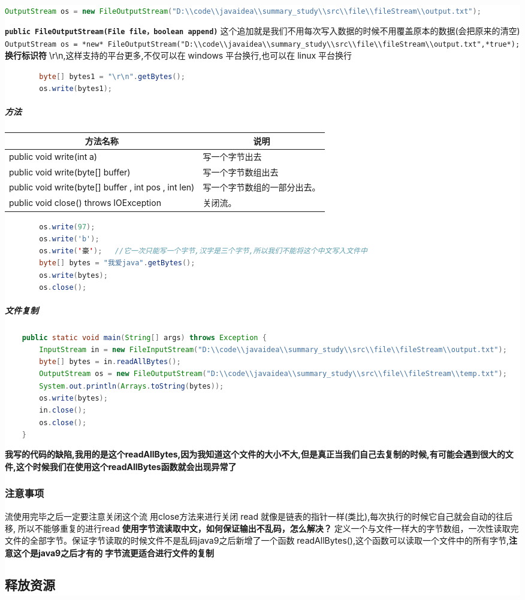 ```java
OutputStream os = new FileOutputStream("D:\\code\\javaidea\\summary_study\\src\\file\\fileStream\\output.txt");
```

**`public FileOutputStream(File file，boolean append)`**
这个追加就是我们不用每次写入数据的时候不用覆盖原本的数据(会把原来的清空)
`OutputStream os = *new* FileOutputStream("D:\\code\\javaidea\\summary_study\\src\\file\\fileStream\\output.txt",*true*);`
**换行标识符**
\\r\\n,这样支持的平台更多,不仅可以在 windows 平台换行,也可以在 linux 平台换行
```java
        byte[] bytes1 = "\r\n".getBytes();
        os.write(bytes1);
```
##### 方法

| **方法名称**                                         | **说明**                     |
| ---------------------------------------------------- | ---------------------------- |
| public void write(int a)                             | 写一个字节出去               |
| public void write(byte[] buffer)                     | 写一个字节数组出去           |
| public void write(byte[] buffer , int pos , int len)| 写一个字节数组的一部分出去。 |
| public void close() throws IOException               | 关闭流。                     |

```java
        os.write(97);
        os.write('b');
        os.write('豪');   //它一次只能写一个字节,汉字是三个字节,所以我们不能将这个中文写入文件中
        byte[] bytes = "我爱java".getBytes();
        os.write(bytes);
        os.close();

```

##### 文件复制

```java
    public static void main(String[] args) throws Exception {
        InputStream in = new FileInputStream("D:\\code\\javaidea\\summary_study\\src\\file\\fileStream\\output.txt");
        byte[] bytes = in.readAllBytes();
        OutputStream os = new FileOutputStream("D:\\code\\javaidea\\summary_study\\src\\file\\fileStream\\temp.txt");
        System.out.println(Arrays.toString(bytes));
        os.write(bytes);
        in.close();
        os.close();
    }
```

**我写的代码的缺陷,我用的是这个readAllBytes,因为我知道这个文件的大小不大,但是真正当我们自己去复制的时候,有可能会遇到很大的文件,这个时候我们在使用这个readAllBytes函数就会出现异常了**
### 注意事项
流使用完毕之后一定要注意关闭这个流
用close方法来进行关闭
read 就像是链表的指针一样(类比),每次执行的时候它自己就会自动的往后移, 所以不能够重复的进行read
**使用字节流读取中文，如何保证输出不乱码，怎么解决？**
​	定义一个与文件一样大的字节数组，一次性读取完文件的全部字节。保证字节读取的时候文件不是乱码
​	java9之后新增了一个函数 readAllBytes(),这个函数可以读取一个文件中的所有字节,**注意这个是java9之后才有的**
**字节流更适合进行文件的复制**
## 释放资源
